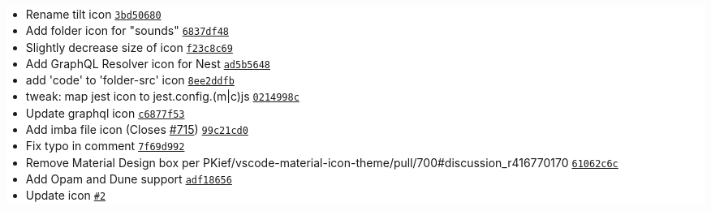 - Rename tilt icon [`3bd50680`](https://github.com/PKief/vscode-material-icon-theme/commit/3bd50680)
- Add folder icon for "sounds" [`6837df48`](https://github.com/PKief/vscode-material-icon-theme/commit/6837df48)
- Slightly decrease size of icon [`f23c8c69`](https://github.com/PKief/vscode-material-icon-theme/commit/f23c8c69)
- Add GraphQL Resolver icon for Nest [`ad5b5648`](https://github.com/PKief/vscode-material-icon-theme/commit/ad5b5648)
- add 'code' to 'folder-src' icon [`8ee2ddfb`](https://github.com/PKief/vscode-material-icon-theme/commit/8ee2ddfb)
- tweak: map jest icon to jest.config.(m|c)js [`0214998c`](https://github.com/PKief/vscode-material-icon-theme/commit/0214998c)
- Update graphql icon [`c6877f53`](https://github.com/PKief/vscode-material-icon-theme/commit/c6877f53)
- Add imba file icon (Closes [#715](https://github.com/PKief/vscode-material-icon-theme/issues/715)) [`99c21cd0`](https://github.com/PKief/vscode-material-icon-theme/commit/99c21cd0)
- Fix typo in comment [`7f69d992`](https://github.com/PKief/vscode-material-icon-theme/commit/7f69d992)
- Remove Material Design box per PKief/vscode-material-icon-theme/pull/700#discussion_r416770170 [`61062c6c`](https://github.com/PKief/vscode-material-icon-theme/commit/61062c6c)
- Add Opam and Dune support [`adf18656`](https://github.com/PKief/vscode-material-icon-theme/commit/adf18656)
- Update icon [`#2`](https://github.com/PKief/vscode-material-icon-theme/pull/2)
